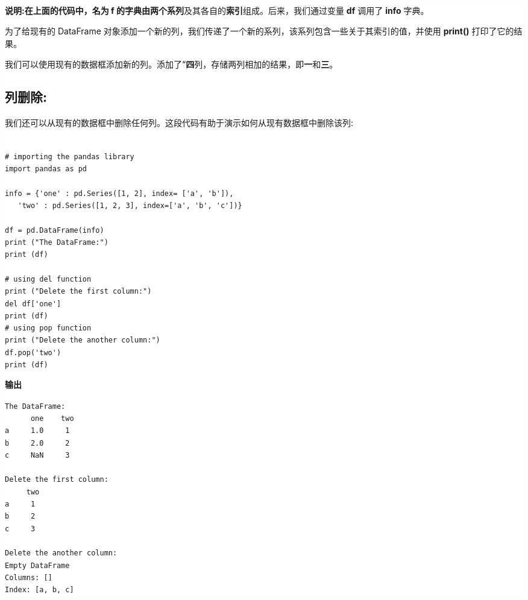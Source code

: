 
**说明:**在上面的代码中，名为 **f** 的字典由两个**系列**及其各自的**索引**组成。后来，我们通过变量 **df** 调用了 **info** 字典。

为了给现有的 DataFrame 对象添加一个新的列，我们传递了一个新的系列，该系列包含一些关于其索引的值，并使用 **print()** 打印了它的结果。

我们可以使用现有的数据框添加新的列。添加了“**四**列，存储两列相加的结果，即**一**和**三**。

## 列删除:

我们还可以从现有的数据框中删除任何列。这段代码有助于演示如何从现有数据框中删除该列:

```

# importing the pandas library
import pandas as pd

info = {'one' : pd.Series([1, 2], index= ['a', 'b']), 
   'two' : pd.Series([1, 2, 3], index=['a', 'b', 'c'])}

df = pd.DataFrame(info)
print ("The DataFrame:")
print (df)

# using del function
print ("Delete the first column:")
del df['one']
print (df)
# using pop function
print ("Delete the another column:")
df.pop('two')
print (df)

```

**输出**

```
The DataFrame:
      one    two
a     1.0     1
b     2.0     2
c     NaN     3

Delete the first column:
     two
a     1
b     2
c     3

Delete the another column:
Empty DataFrame
Columns: []
Index: [a, b, c]

```
